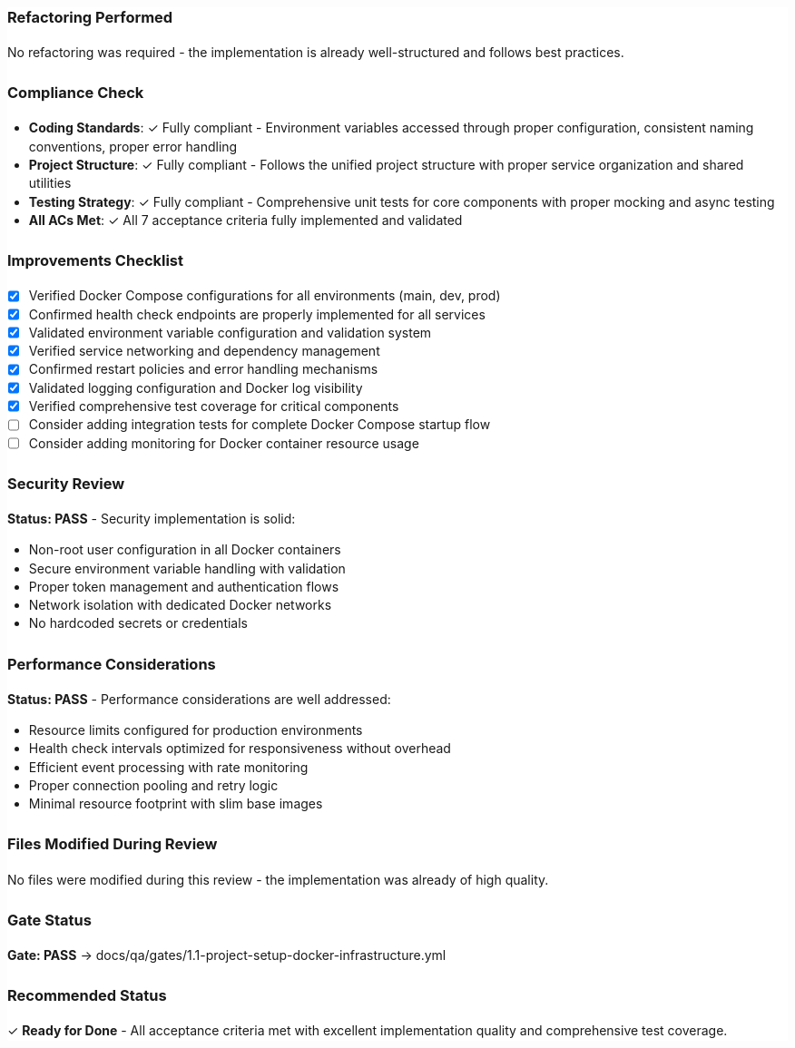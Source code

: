 ### Refactoring Performed

No refactoring was required - the implementation is already well-structured and follows best practices.

### Compliance Check

- **Coding Standards**: ✓ Fully compliant - Environment variables accessed through proper configuration, consistent naming conventions, proper error handling
- **Project Structure**: ✓ Fully compliant - Follows the unified project structure with proper service organization and shared utilities
- **Testing Strategy**: ✓ Fully compliant - Comprehensive unit tests for core components with proper mocking and async testing
- **All ACs Met**: ✓ All 7 acceptance criteria fully implemented and validated

### Improvements Checklist

- [x] Verified Docker Compose configurations for all environments (main, dev, prod)
- [x] Confirmed health check endpoints are properly implemented for all services
- [x] Validated environment variable configuration and validation system
- [x] Verified service networking and dependency management
- [x] Confirmed restart policies and error handling mechanisms
- [x] Validated logging configuration and Docker log visibility
- [x] Verified comprehensive test coverage for critical components
- [ ] Consider adding integration tests for complete Docker Compose startup flow
- [ ] Consider adding monitoring for Docker container resource usage

### Security Review

**Status: PASS** - Security implementation is solid:
- Non-root user configuration in all Docker containers
- Secure environment variable handling with validation
- Proper token management and authentication flows
- Network isolation with dedicated Docker networks
- No hardcoded secrets or credentials

### Performance Considerations

**Status: PASS** - Performance considerations are well addressed:
- Resource limits configured for production environments
- Health check intervals optimized for responsiveness without overhead
- Efficient event processing with rate monitoring
- Proper connection pooling and retry logic
- Minimal resource footprint with slim base images

### Files Modified During Review

No files were modified during this review - the implementation was already of high quality.

### Gate Status

**Gate: PASS** → docs/qa/gates/1.1-project-setup-docker-infrastructure.yml

### Recommended Status

✓ **Ready for Done** - All acceptance criteria met with excellent implementation quality and comprehensive test coverage.
